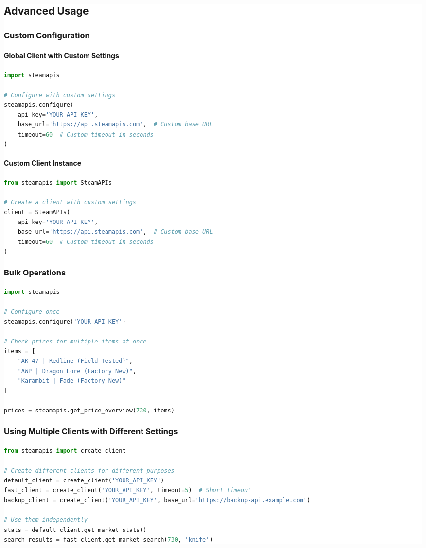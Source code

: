 ## Advanced Usage

### Custom Configuration

#### Global Client with Custom Settings

```python
import steamapis

# Configure with custom settings
steamapis.configure(
    api_key='YOUR_API_KEY',
    base_url='https://api.steamapis.com',  # Custom base URL
    timeout=60  # Custom timeout in seconds
)
```

#### Custom Client Instance

```python
from steamapis import SteamAPIs

# Create a client with custom settings
client = SteamAPIs(
    api_key='YOUR_API_KEY',
    base_url='https://api.steamapis.com',  # Custom base URL
    timeout=60  # Custom timeout in seconds
)
```

### Bulk Operations

```python
import steamapis

# Configure once
steamapis.configure('YOUR_API_KEY')

# Check prices for multiple items at once
items = [
    "AK-47 | Redline (Field-Tested)",
    "AWP | Dragon Lore (Factory New)",
    "Karambit | Fade (Factory New)"
]

prices = steamapis.get_price_overview(730, items)
```

### Using Multiple Clients with Different Settings

```python
from steamapis import create_client

# Create different clients for different purposes
default_client = create_client('YOUR_API_KEY')
fast_client = create_client('YOUR_API_KEY', timeout=5)  # Short timeout
backup_client = create_client('YOUR_API_KEY', base_url='https://backup-api.example.com')

# Use them independently
stats = default_client.get_market_stats()
search_results = fast_client.get_market_search(730, 'knife')
```
